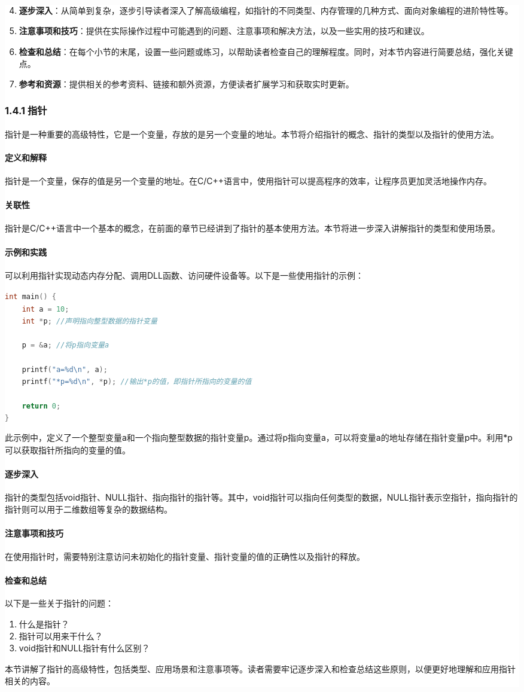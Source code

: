 4. **逐步深入**：从简单到复杂，逐步引导读者深入了解高级编程，如指针的不同类型、内存管理的几种方式、面向对象编程的进阶特性等。

5. **注意事项和技巧**：提供在实际操作过程中可能遇到的问题、注意事项和解决方法，以及一些实用的技巧和建议。

6. **检查和总结**：在每个小节的末尾，设置一些问题或练习，以帮助读者检查自己的理解程度。同时，对本节内容进行简要总结，强化关键点。

7. **参考和资源**：提供相关的参考资料、链接和额外资源，方便读者扩展学习和获取实时更新。

### 1.4.1 指针

指针是一种重要的高级特性，它是一个变量，存放的是另一个变量的地址。本节将介绍指针的概念、指针的类型以及指针的使用方法。

#### 定义和解释

指针是一个变量，保存的值是另一个变量的地址。在C/C++语言中，使用指针可以提高程序的效率，让程序员更加灵活地操作内存。

#### 关联性

指针是C/C++语言中一个基本的概念，在前面的章节已经讲到了指针的基本使用方法。本节将进一步深入讲解指针的类型和使用场景。

#### 示例和实践

可以利用指针实现动态内存分配、调用DLL函数、访问硬件设备等。以下是一些使用指针的示例：

```c
int main() {
    int a = 10;
    int *p; //声明指向整型数据的指针变量

    p = &a; //将p指向变量a

    printf("a=%d\n", a);
    printf("*p=%d\n", *p); //输出*p的值，即指针所指向的变量的值

    return 0;
}
```

此示例中，定义了一个整型变量a和一个指向整型数据的指针变量p。通过将p指向变量a，可以将变量a的地址存储在指针变量p中。利用*p可以获取指针所指向的变量的值。

#### 逐步深入

指针的类型包括void指针、NULL指针、指向指针的指针等。其中，void指针可以指向任何类型的数据，NULL指针表示空指针，指向指针的指针则可以用于二维数组等复杂的数据结构。

#### 注意事项和技巧

在使用指针时，需要特别注意访问未初始化的指针变量、指针变量的值的正确性以及指针的释放。

#### 检查和总结

以下是一些关于指针的问题：

1. 什么是指针？
2. 指针可以用来干什么？
3. void指针和NULL指针有什么区别？

本节讲解了指针的高级特性，包括类型、应用场景和注意事项等。读者需要牢记逐步深入和检查总结这些原则，以便更好地理解和应用指针相关的内容。
